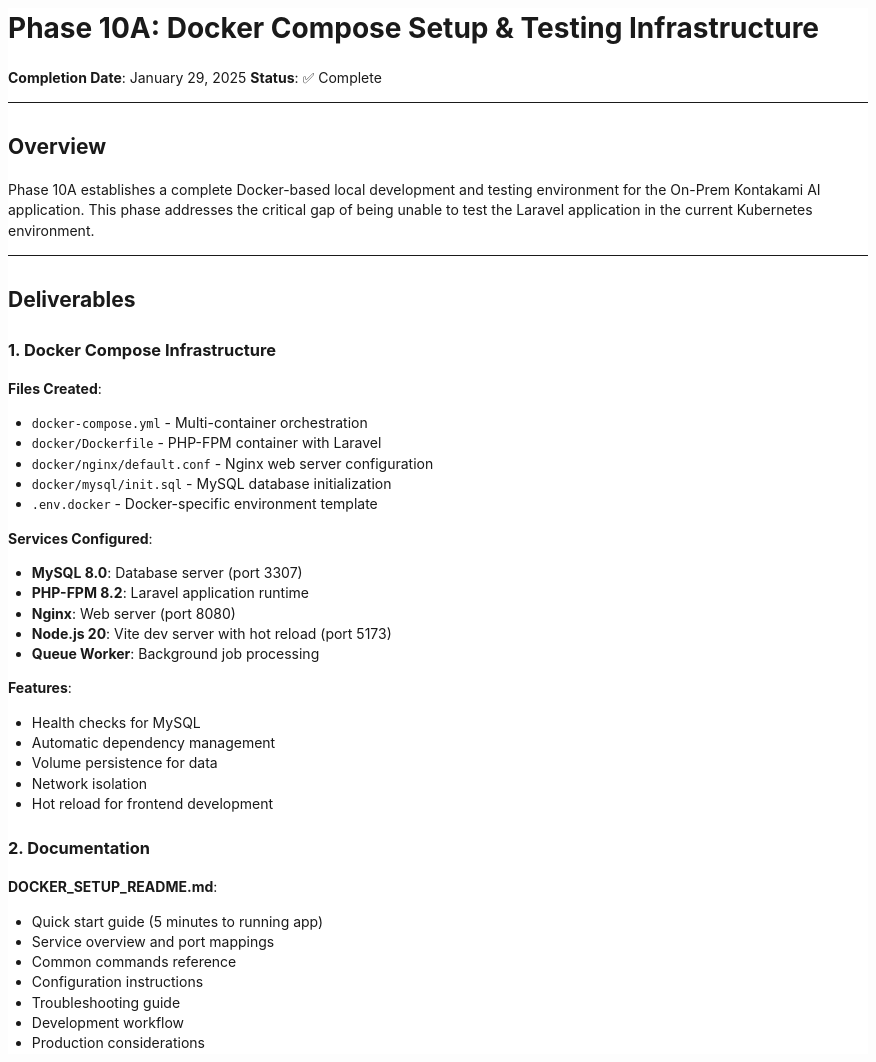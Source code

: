 # Phase 10A: Docker Compose Setup & Testing Infrastructure

**Completion Date**: January 29, 2025
**Status**: ✅ Complete

---

## Overview

Phase 10A establishes a complete Docker-based local development and testing environment for the On-Prem Kontakami AI application. This phase addresses the critical gap of being unable to test the Laravel application in the current Kubernetes environment.

---

## Deliverables

### 1. Docker Compose Infrastructure

**Files Created**:
- `docker-compose.yml` - Multi-container orchestration
- `docker/Dockerfile` - PHP-FPM container with Laravel
- `docker/nginx/default.conf` - Nginx web server configuration
- `docker/mysql/init.sql` - MySQL database initialization
- `.env.docker` - Docker-specific environment template

**Services Configured**:
- **MySQL 8.0**: Database server (port 3307)
- **PHP-FPM 8.2**: Laravel application runtime
- **Nginx**: Web server (port 8080)
- **Node.js 20**: Vite dev server with hot reload (port 5173)
- **Queue Worker**: Background job processing

**Features**:
- Health checks for MySQL
- Automatic dependency management
- Volume persistence for data
- Network isolation
- Hot reload for frontend development

### 2. Documentation

**DOCKER_SETUP_README.md**:
- Quick start guide (5 minutes to running app)
- Service overview and port mappings
- Common commands reference
- Configuration instructions
- Troubleshooting guide
- Development workflow
- Production considerations
